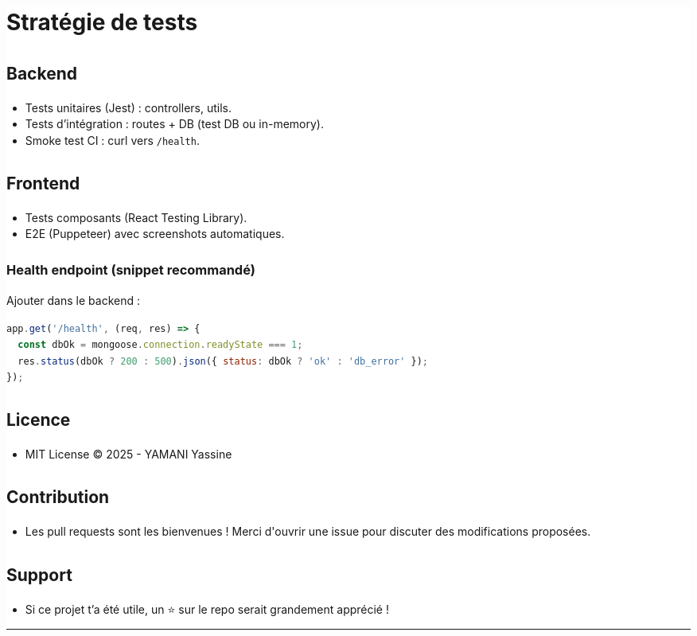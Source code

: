 
# Stratégie de tests

## Backend
- Tests unitaires (Jest) : controllers, utils.  
- Tests d’intégration : routes + DB (test DB ou in-memory).  
- Smoke test CI : curl vers `/health`.

## Frontend
- Tests composants (React Testing Library).  
- E2E (Puppeteer) avec screenshots automatiques.

### Health endpoint (snippet recommandé)
Ajouter dans le backend :
```js
app.get('/health', (req, res) => {
  const dbOk = mongoose.connection.readyState === 1;
  res.status(dbOk ? 200 : 500).json({ status: dbOk ? 'ok' : 'db_error' });
});
```

## Licence

- MIT License © 2025 - YAMANI Yassine

## Contribution

- Les pull requests sont les bienvenues ! Merci d'ouvrir une issue pour discuter des modifications proposées.

## Support

- Si ce projet t’a été utile, un ⭐️ sur le repo serait grandement apprécié !

---
